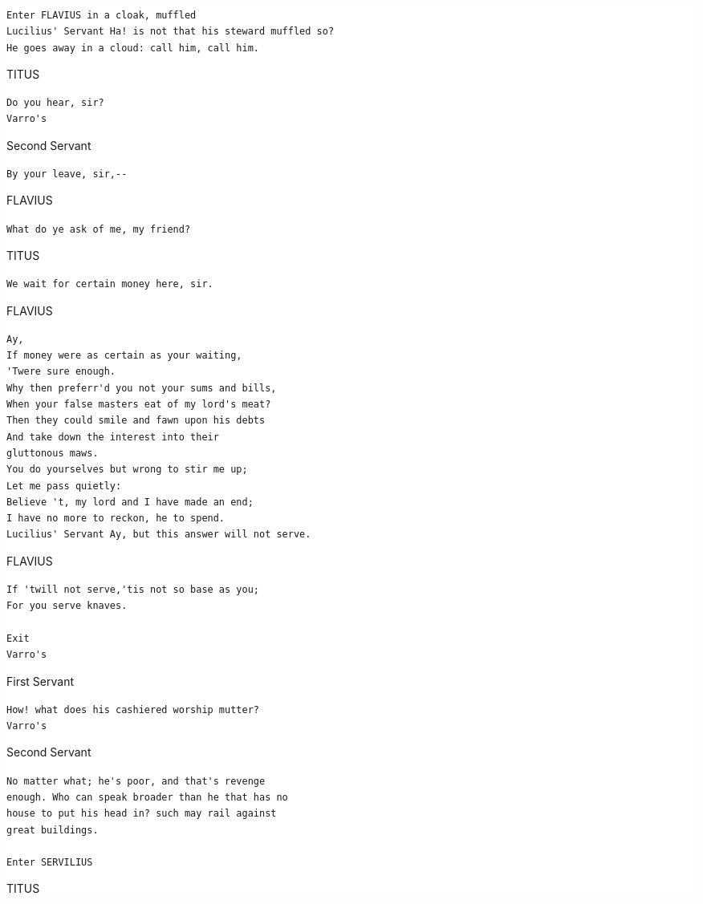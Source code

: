     Enter FLAVIUS in a cloak, muffled
    Lucilius' Servant Ha! is not that his steward muffled so?
    He goes away in a cloud: call him, call him.

TITUS

    Do you hear, sir?
    Varro's

Second Servant

    By your leave, sir,--

FLAVIUS

    What do ye ask of me, my friend?

TITUS

    We wait for certain money here, sir.

FLAVIUS

    Ay,
    If money were as certain as your waiting,
    'Twere sure enough.
    Why then preferr'd you not your sums and bills,
    When your false masters eat of my lord's meat?
    Then they could smile and fawn upon his debts
    And take down the interest into their
    gluttonous maws.
    You do yourselves but wrong to stir me up;
    Let me pass quietly:
    Believe 't, my lord and I have made an end;
    I have no more to reckon, he to spend.
    Lucilius' Servant Ay, but this answer will not serve.

FLAVIUS

    If 'twill not serve,'tis not so base as you;
    For you serve knaves.

    Exit
    Varro's

First Servant

    How! what does his cashiered worship mutter?
    Varro's

Second Servant

    No matter what; he's poor, and that's revenge
    enough. Who can speak broader than he that has no
    house to put his head in? such may rail against
    great buildings.

    Enter SERVILIUS

TITUS
